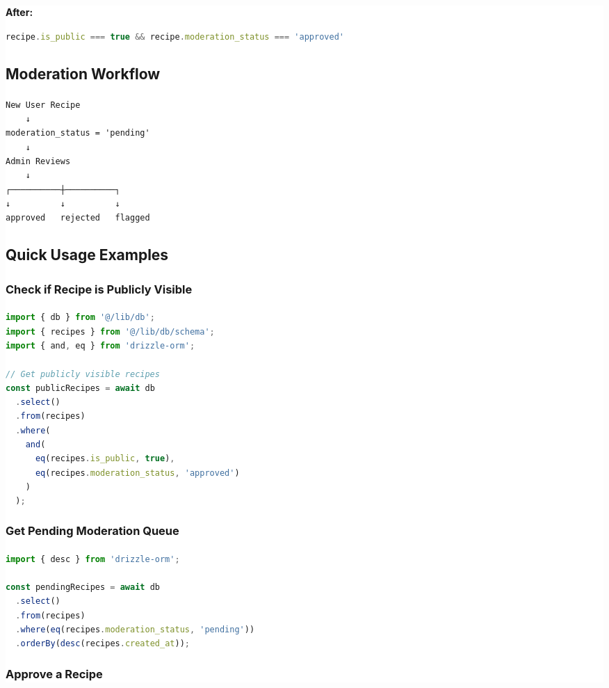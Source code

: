 **After:**
```typescript
recipe.is_public === true && recipe.moderation_status === 'approved'
```

## Moderation Workflow

```
New User Recipe
    ↓
moderation_status = 'pending'
    ↓
Admin Reviews
    ↓
┌──────────┼──────────┐
↓          ↓          ↓
approved   rejected   flagged
```

## Quick Usage Examples

### Check if Recipe is Publicly Visible

```typescript
import { db } from '@/lib/db';
import { recipes } from '@/lib/db/schema';
import { and, eq } from 'drizzle-orm';

// Get publicly visible recipes
const publicRecipes = await db
  .select()
  .from(recipes)
  .where(
    and(
      eq(recipes.is_public, true),
      eq(recipes.moderation_status, 'approved')
    )
  );
```

### Get Pending Moderation Queue

```typescript
import { desc } from 'drizzle-orm';

const pendingRecipes = await db
  .select()
  .from(recipes)
  .where(eq(recipes.moderation_status, 'pending'))
  .orderBy(desc(recipes.created_at));
```

### Approve a Recipe

